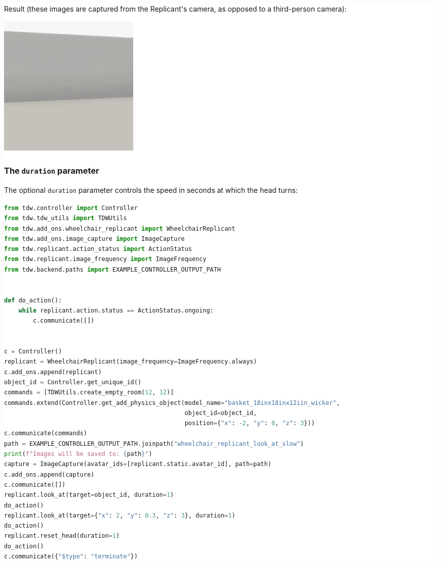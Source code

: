 Result (these images are captured from the Replicant's camera, as opposed to a third-person camera):

![](images/head_rotation/look_at.gif)

### The `duration` parameter

The optional `duration` parameter controls the speed in seconds at which the head turns:

```python
from tdw.controller import Controller
from tdw.tdw_utils import TDWUtils
from tdw.add_ons.wheelchair_replicant import WheelchairReplicant
from tdw.add_ons.image_capture import ImageCapture
from tdw.replicant.action_status import ActionStatus
from tdw.replicant.image_frequency import ImageFrequency
from tdw.backend.paths import EXAMPLE_CONTROLLER_OUTPUT_PATH


def do_action():
    while replicant.action.status == ActionStatus.ongoing:
        c.communicate([])


c = Controller()
replicant = WheelchairReplicant(image_frequency=ImageFrequency.always)
c.add_ons.append(replicant)
object_id = Controller.get_unique_id()
commands = [TDWUtils.create_empty_room(12, 12)]
commands.extend(Controller.get_add_physics_object(model_name="basket_18inx18inx12iin_wicker",
                                                  object_id=object_id,
                                                  position={"x": -2, "y": 0, "z": 3}))
c.communicate(commands)
path = EXAMPLE_CONTROLLER_OUTPUT_PATH.joinpath("wheelchair_replicant_look_at_slow")
print(f"Images will be saved to: {path}")
capture = ImageCapture(avatar_ids=[replicant.static.avatar_id], path=path)
c.add_ons.append(capture)
c.communicate([])
replicant.look_at(target=object_id, duration=1)
do_action()
replicant.look_at(target={"x": 2, "y": 0.3, "z": 3}, duration=1)
do_action()
replicant.reset_head(duration=1)
do_action()
c.communicate({"$type": "terminate"})
```
